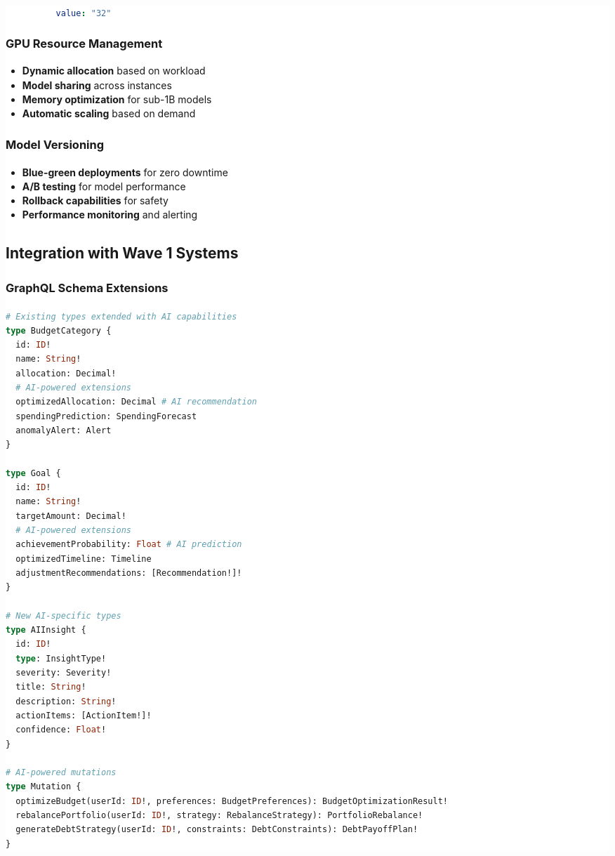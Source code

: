 ```yaml
          value: "32"
```

### GPU Resource Management
- **Dynamic allocation** based on workload
- **Model sharing** across instances
- **Memory optimization** for sub-1B models
- **Automatic scaling** based on demand

### Model Versioning
- **Blue-green deployments** for zero downtime
- **A/B testing** for model performance
- **Rollback capabilities** for safety
- **Performance monitoring** and alerting

## Integration with Wave 1 Systems

### GraphQL Schema Extensions
```graphql
# Existing types extended with AI capabilities
type BudgetCategory {
  id: ID!
  name: String!
  allocation: Decimal!
  # AI-powered extensions
  optimizedAllocation: Decimal # AI recommendation
  spendingPrediction: SpendingForecast
  anomalyAlert: Alert
}

type Goal {
  id: ID!
  name: String!
  targetAmount: Decimal!
  # AI-powered extensions
  achievementProbability: Float # AI prediction
  optimizedTimeline: Timeline
  adjustmentRecommendations: [Recommendation!]!
}

# New AI-specific types
type AIInsight {
  id: ID!
  type: InsightType!
  severity: Severity!
  title: String!
  description: String!
  actionItems: [ActionItem!]!
  confidence: Float!
}

# AI-powered mutations
type Mutation {
  optimizeBudget(userId: ID!, preferences: BudgetPreferences): BudgetOptimizationResult!
  rebalancePortfolio(userId: ID!, strategy: RebalanceStrategy): PortfolioRebalance!
  generateDebtStrategy(userId: ID!, constraints: DebtConstraints): DebtPayoffPlan!
}
```
